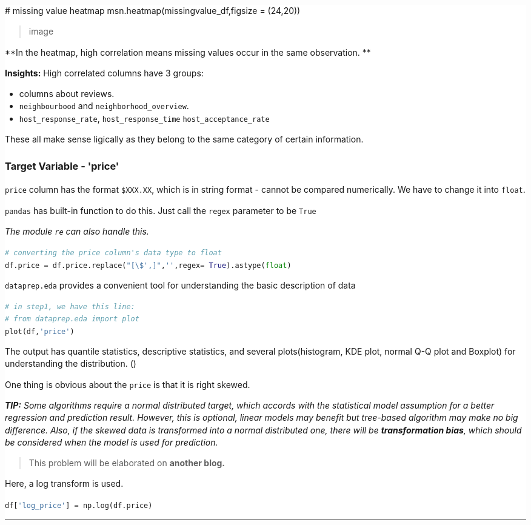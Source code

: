 <d-code block language="python">
# missing value heatmap
msn.heatmap(missingvalue_df,figsize = (24,20))
</d-code>

>image

**In the heatmap, high correlation means missing values occur in the same observation. **

**Insights:**
High correlated columns have 3 groups:
- columns about reviews.     
- `neighbourbood` and `neighborhood_overview`.
- `host_response_rate`, `host_response_time` `host_acceptance_rate`

These all make sense ligically as they belong to the same category of certain information.

### Target Variable - 'price'

`price` column has the format `$XXX.XX`, which is in string format - cannot be compared numerically. We have to change it into `float`.

`pandas` has built-in function to do this. Just call the `regex` parameter to be `True`

*The module `re`  can also handle this.*

```python
# converting the price column's data type to float
df.price = df.price.replace("[\$',]",'',regex= True).astype(float)
```

`dataprep.eda` provides a convenient tool for understanding the basic description of data

```python
# in step1, we have this line:
# from dataprep.eda import plot
plot(df,'price')
```

The output has quantile statistics, descriptive statistics, and several plots(histogram, KDE plot, normal Q-Q plot and Boxplot) for understanding the distribution. ()

One thing is obvious about the `price` is that it is right skewed. 

***TIP:** Some algorithms require a normal distributed target, which accords with the statistical model assumption for a better regression and prediction result. However, this is optional, linear models may benefit but tree-based algorithm may make no big difference. Also, if the skewed data is transformed into a normal distributed one, there will be **transformation bias**, which should be considered when the model is used for prediction.*

> This problem will be elaborated on **another blog.**

Here, a log transform is used.

```python
df['log_price'] = np.log(df.price)
```

---